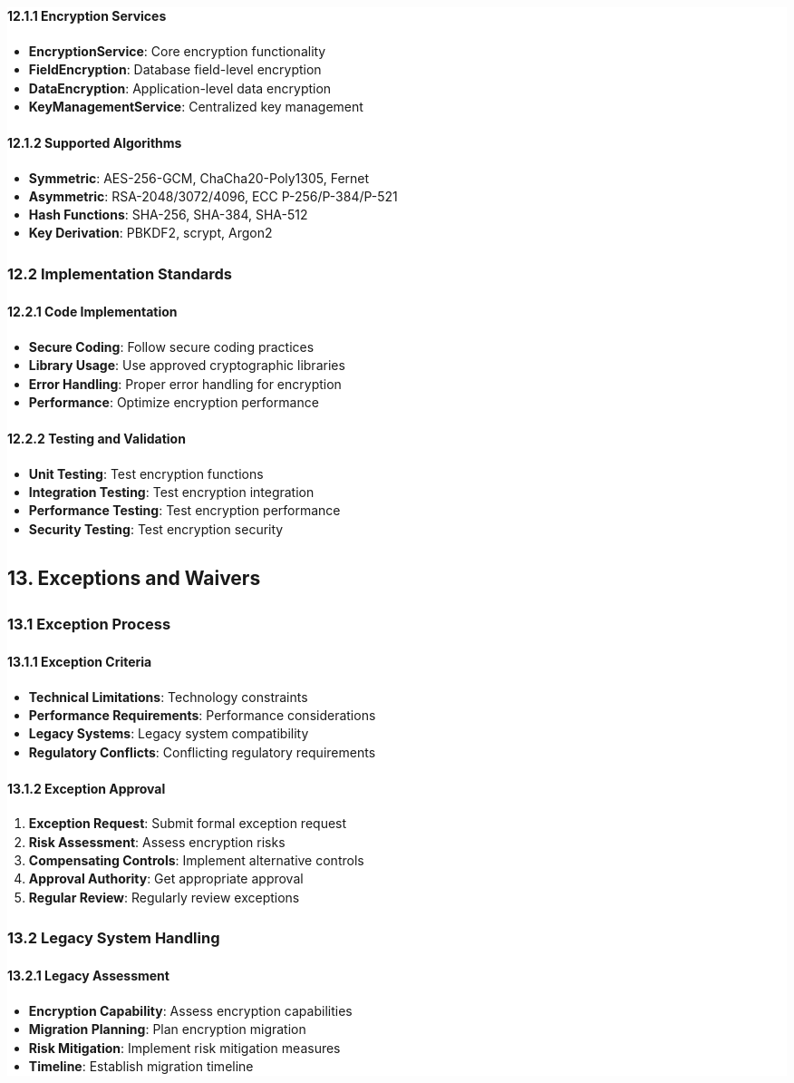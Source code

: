 #### 12.1.1 Encryption Services
- **EncryptionService**: Core encryption functionality
- **FieldEncryption**: Database field-level encryption
- **DataEncryption**: Application-level data encryption
- **KeyManagementService**: Centralized key management

#### 12.1.2 Supported Algorithms
- **Symmetric**: AES-256-GCM, ChaCha20-Poly1305, Fernet
- **Asymmetric**: RSA-2048/3072/4096, ECC P-256/P-384/P-521
- **Hash Functions**: SHA-256, SHA-384, SHA-512
- **Key Derivation**: PBKDF2, scrypt, Argon2

### 12.2 Implementation Standards

#### 12.2.1 Code Implementation
- **Secure Coding**: Follow secure coding practices
- **Library Usage**: Use approved cryptographic libraries
- **Error Handling**: Proper error handling for encryption
- **Performance**: Optimize encryption performance

#### 12.2.2 Testing and Validation
- **Unit Testing**: Test encryption functions
- **Integration Testing**: Test encryption integration
- **Performance Testing**: Test encryption performance
- **Security Testing**: Test encryption security

## 13. Exceptions and Waivers

### 13.1 Exception Process

#### 13.1.1 Exception Criteria
- **Technical Limitations**: Technology constraints
- **Performance Requirements**: Performance considerations
- **Legacy Systems**: Legacy system compatibility
- **Regulatory Conflicts**: Conflicting regulatory requirements

#### 13.1.2 Exception Approval
1. **Exception Request**: Submit formal exception request
2. **Risk Assessment**: Assess encryption risks
3. **Compensating Controls**: Implement alternative controls
4. **Approval Authority**: Get appropriate approval
5. **Regular Review**: Regularly review exceptions

### 13.2 Legacy System Handling

#### 13.2.1 Legacy Assessment
- **Encryption Capability**: Assess encryption capabilities
- **Migration Planning**: Plan encryption migration
- **Risk Mitigation**: Implement risk mitigation measures
- **Timeline**: Establish migration timeline
